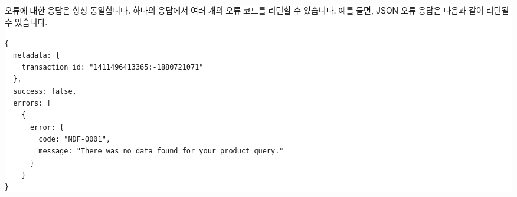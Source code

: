 오류에 대한 응답은 항상 동일합니다. 하나의 응답에서 여러 개의 오류 코드를 리턴할 수 있습니다.
예를 들면, JSON 오류 응답은 다음과 같이 리턴될 수 있습니다.

```
{
  metadata: {
    transaction_id: "1411496413365:-1880721071"
  },
  success: false,
  errors: [
    {
      error: {
        code: "NDF-0001",
        message: "There was no data found for your product query."
      }
    }
}
```

